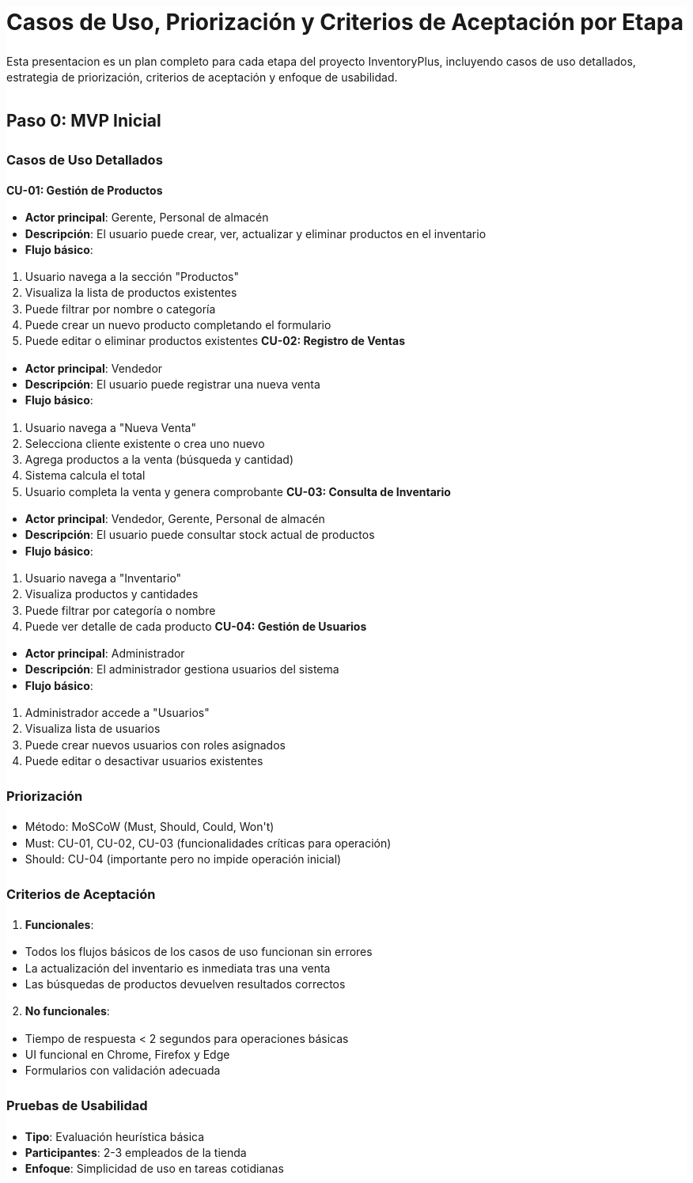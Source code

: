 # Casos de Uso, Priorización y Criterios de Aceptación por Etapa
Esta presentacion es un plan completo para cada etapa del proyecto InventoryPlus, incluyendo casos de uso detallados, estrategia de priorización, criterios de aceptación y enfoque de usabilidad.
## Paso 0: MVP Inicial
### Casos de Uso Detallados
**CU-01: Gestión de Productos**
- **Actor principal**: Gerente, Personal de almacén
- **Descripción**: El usuario puede crear, ver, actualizar y eliminar productos en el inventario
- **Flujo básico**:
1. Usuario navega a la sección "Productos"
2. Visualiza la lista de productos existentes
3. Puede filtrar por nombre o categoría
4. Puede crear un nuevo producto completando el formulario
5. Puede editar o eliminar productos existentes
**CU-02: Registro de Ventas**
- **Actor principal**: Vendedor
- **Descripción**: El usuario puede registrar una nueva venta
- **Flujo básico**:
1. Usuario navega a "Nueva Venta"
2. Selecciona cliente existente o crea uno nuevo
3. Agrega productos a la venta (búsqueda y cantidad)
4. Sistema calcula el total
5. Usuario completa la venta y genera comprobante
**CU-03: Consulta de Inventario**
- **Actor principal**: Vendedor, Gerente, Personal de almacén
- **Descripción**: El usuario puede consultar stock actual de productos
- **Flujo básico**:
1. Usuario navega a "Inventario"
2. Visualiza productos y cantidades
3. Puede filtrar por categoría o nombre
4. Puede ver detalle de cada producto
**CU-04: Gestión de Usuarios**
- **Actor principal**: Administrador
- **Descripción**: El administrador gestiona usuarios del sistema
- **Flujo básico**:
1. Administrador accede a "Usuarios"
2. Visualiza lista de usuarios
3. Puede crear nuevos usuarios con roles asignados
4. Puede editar o desactivar usuarios existentes
### Priorización
- Método: MoSCoW (Must, Should, Could, Won't)
- Must: CU-01, CU-02, CU-03 (funcionalidades críticas para operación)
- Should: CU-04 (importante pero no impide operación inicial)
### Criterios de Aceptación
1. **Funcionales**:
- Todos los flujos básicos de los casos de uso funcionan sin errores
- La actualización del inventario es inmediata tras una venta
- Las búsquedas de productos devuelven resultados correctos
2. **No funcionales**:
- Tiempo de respuesta < 2 segundos para operaciones básicas
- UI funcional en Chrome, Firefox y Edge
- Formularios con validación adecuada
### Pruebas de Usabilidad
- **Tipo**: Evaluación heurística básica
- **Participantes**: 2-3 empleados de la tienda
- **Enfoque**: Simplicidad de uso en tareas cotidianas